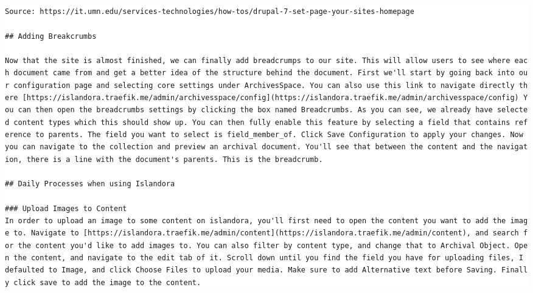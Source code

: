 ```
Source: https://it.umn.edu/services-technologies/how-tos/drupal-7-set-page-your-sites-homepage

## Adding Breakcrumbs

Now that the site is almost finished, we can finally add breadcrumps to our site. This will allow users to see where each document came from and get a better idea of the structure behind the document. First we'll start by going back into our configuration page and selecting core settings under ArchivesSpace. You can also use this link to navigate directly there [https://islandora.traefik.me/admin/archivesspace/config](https://islandora.traefik.me/admin/archivesspace/config) You can then open the breadcrumbs settings by clicking the box named Breadcrumbs. As you can see, we already have selected content types which this should show up. You can then fully enable this feature by selecting a field that contains reference to parents. The field you want to select is field_member_of. Click Save Configuration to apply your changes. Now you can navigate to the collection and preview an archival document. You'll see that between the content and the navigation, there is a line with the document's parents. This is the breadcrumb.

## Daily Processes when using Islandora

### Upload Images to Content
In order to upload an image to some content on islandora, you'll first need to open the content you want to add the image to. Navigate to [https://islandora.traefik.me/admin/content](https://islandora.traefik.me/admin/content), and search for the content you'd like to add images to. You can also filter by content type, and change that to Archival Object. Open the content, and navigate to the edit tab of it. Scroll down until you find the field you have for uploading files, I defaulted to Image, and click Choose Files to upload your media. Make sure to add Alternative text before Saving. Finally click save to add the image to the content.
